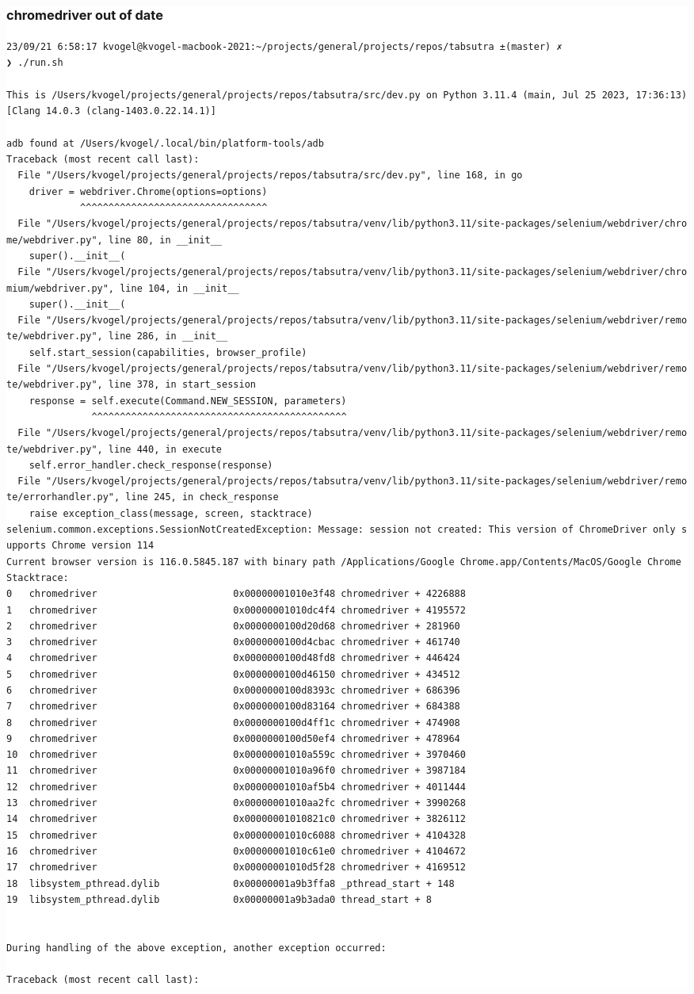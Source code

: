 
### chromedriver out of date

```
23/09/21 6:58:17 kvogel@kvogel-macbook-2021:~/projects/general/projects/repos/tabsutra ±(master) ✗
❯ ./run.sh

This is /Users/kvogel/projects/general/projects/repos/tabsutra/src/dev.py on Python 3.11.4 (main, Jul 25 2023, 17:36:13) [Clang 14.0.3 (clang-1403.0.22.14.1)]

adb found at /Users/kvogel/.local/bin/platform-tools/adb
Traceback (most recent call last):
  File "/Users/kvogel/projects/general/projects/repos/tabsutra/src/dev.py", line 168, in go
    driver = webdriver.Chrome(options=options)
             ^^^^^^^^^^^^^^^^^^^^^^^^^^^^^^^^^
  File "/Users/kvogel/projects/general/projects/repos/tabsutra/venv/lib/python3.11/site-packages/selenium/webdriver/chrome/webdriver.py", line 80, in __init__
    super().__init__(
  File "/Users/kvogel/projects/general/projects/repos/tabsutra/venv/lib/python3.11/site-packages/selenium/webdriver/chromium/webdriver.py", line 104, in __init__
    super().__init__(
  File "/Users/kvogel/projects/general/projects/repos/tabsutra/venv/lib/python3.11/site-packages/selenium/webdriver/remote/webdriver.py", line 286, in __init__
    self.start_session(capabilities, browser_profile)
  File "/Users/kvogel/projects/general/projects/repos/tabsutra/venv/lib/python3.11/site-packages/selenium/webdriver/remote/webdriver.py", line 378, in start_session
    response = self.execute(Command.NEW_SESSION, parameters)
               ^^^^^^^^^^^^^^^^^^^^^^^^^^^^^^^^^^^^^^^^^^^^^
  File "/Users/kvogel/projects/general/projects/repos/tabsutra/venv/lib/python3.11/site-packages/selenium/webdriver/remote/webdriver.py", line 440, in execute
    self.error_handler.check_response(response)
  File "/Users/kvogel/projects/general/projects/repos/tabsutra/venv/lib/python3.11/site-packages/selenium/webdriver/remote/errorhandler.py", line 245, in check_response
    raise exception_class(message, screen, stacktrace)
selenium.common.exceptions.SessionNotCreatedException: Message: session not created: This version of ChromeDriver only supports Chrome version 114
Current browser version is 116.0.5845.187 with binary path /Applications/Google Chrome.app/Contents/MacOS/Google Chrome
Stacktrace:
0   chromedriver                        0x00000001010e3f48 chromedriver + 4226888
1   chromedriver                        0x00000001010dc4f4 chromedriver + 4195572
2   chromedriver                        0x0000000100d20d68 chromedriver + 281960
3   chromedriver                        0x0000000100d4cbac chromedriver + 461740
4   chromedriver                        0x0000000100d48fd8 chromedriver + 446424
5   chromedriver                        0x0000000100d46150 chromedriver + 434512
6   chromedriver                        0x0000000100d8393c chromedriver + 686396
7   chromedriver                        0x0000000100d83164 chromedriver + 684388
8   chromedriver                        0x0000000100d4ff1c chromedriver + 474908
9   chromedriver                        0x0000000100d50ef4 chromedriver + 478964
10  chromedriver                        0x00000001010a559c chromedriver + 3970460
11  chromedriver                        0x00000001010a96f0 chromedriver + 3987184
12  chromedriver                        0x00000001010af5b4 chromedriver + 4011444
13  chromedriver                        0x00000001010aa2fc chromedriver + 3990268
14  chromedriver                        0x00000001010821c0 chromedriver + 3826112
15  chromedriver                        0x00000001010c6088 chromedriver + 4104328
16  chromedriver                        0x00000001010c61e0 chromedriver + 4104672
17  chromedriver                        0x00000001010d5f28 chromedriver + 4169512
18  libsystem_pthread.dylib             0x00000001a9b3ffa8 _pthread_start + 148
19  libsystem_pthread.dylib             0x00000001a9b3ada0 thread_start + 8


During handling of the above exception, another exception occurred:

Traceback (most recent call last):
```